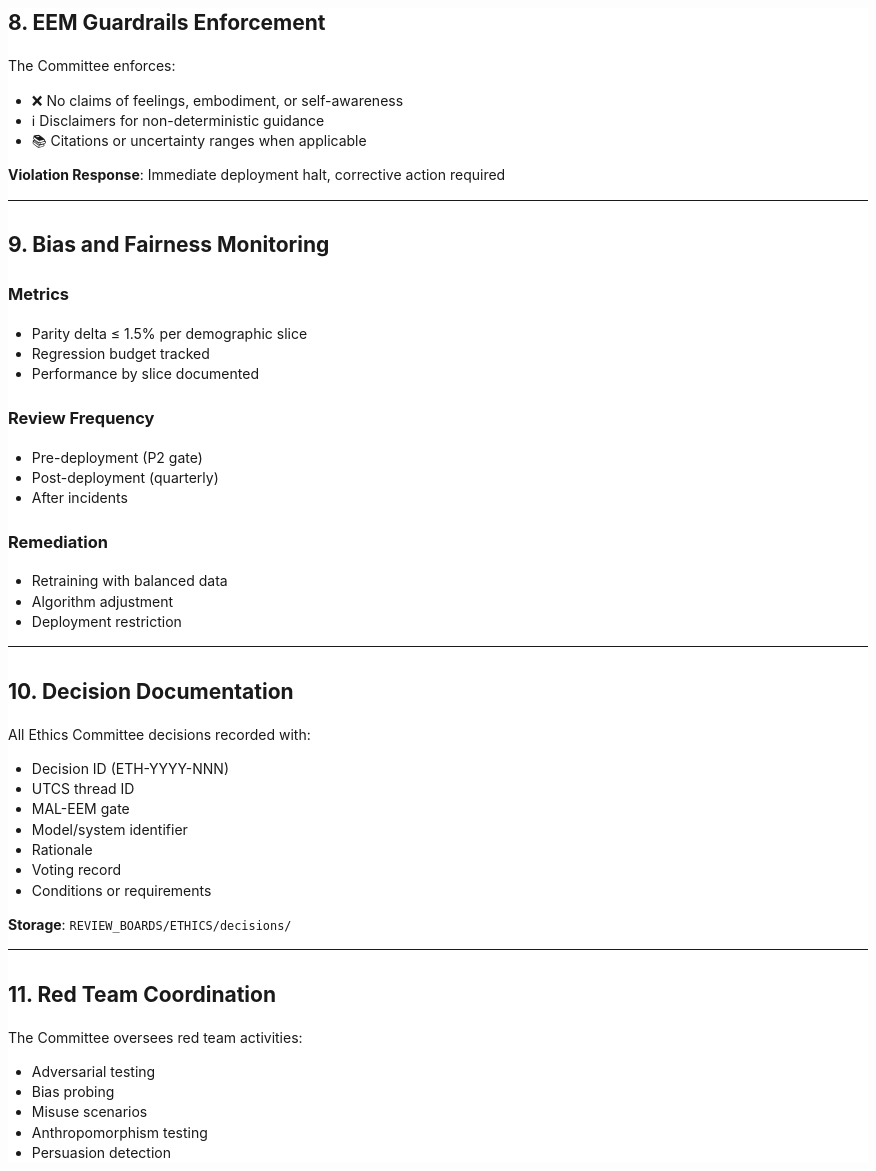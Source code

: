 
## 8. EEM Guardrails Enforcement

The Committee enforces:
- ❌ No claims of feelings, embodiment, or self-awareness
- ℹ️ Disclaimers for non-deterministic guidance
- 📚 Citations or uncertainty ranges when applicable

**Violation Response**: Immediate deployment halt, corrective action required

---

## 9. Bias and Fairness Monitoring

### Metrics
- Parity delta ≤ 1.5% per demographic slice
- Regression budget tracked
- Performance by slice documented

### Review Frequency
- Pre-deployment (P2 gate)
- Post-deployment (quarterly)
- After incidents

### Remediation
- Retraining with balanced data
- Algorithm adjustment
- Deployment restriction

---

## 10. Decision Documentation

All Ethics Committee decisions recorded with:
- Decision ID (ETH-YYYY-NNN)
- UTCS thread ID
- MAL-EEM gate
- Model/system identifier
- Rationale
- Voting record
- Conditions or requirements

**Storage**: `REVIEW_BOARDS/ETHICS/decisions/`

---

## 11. Red Team Coordination

The Committee oversees red team activities:
- Adversarial testing
- Bias probing
- Misuse scenarios
- Anthropomorphism testing
- Persuasion detection
